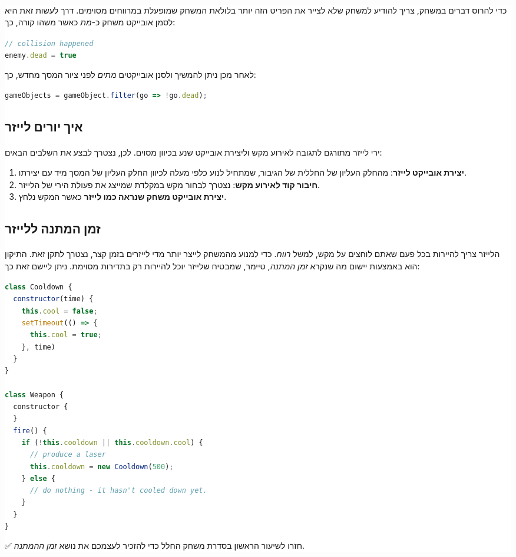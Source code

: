 כדי להרוס דברים במשחק, צריך להודיע למשחק שלא לצייר את הפריט הזה יותר בלולאת המשחק שמופעלת במרווחים מסוימים. דרך לעשות זאת היא לסמן אובייקט משחק כ-*מת* כאשר משהו קורה, כך:

```javascript
// collision happened
enemy.dead = true
```

לאחר מכן ניתן להמשיך ולסנן אובייקטים *מתים* לפני ציור המסך מחדש, כך:

```javascript
gameObjects = gameObject.filter(go => !go.dead);
```

## איך יורים לייזר

ירי לייזר מתורגם לתגובה לאירוע מקש וליצירת אובייקט שנע בכיוון מסוים. לכן, נצטרך לבצע את השלבים הבאים:

1. **יצירת אובייקט לייזר**: מהחלק העליון של החללית של הגיבור, שמתחיל לנוע כלפי מעלה לכיוון החלק העליון של המסך מיד עם יצירתו.
2. **חיבור קוד לאירוע מקש**: נצטרך לבחור מקש במקלדת שמייצג את פעולת הירי של הלייזר.
3. **יצירת אובייקט משחק שנראה כמו לייזר** כאשר המקש נלחץ.

## זמן המתנה ללייזר

הלייזר צריך להיירות בכל פעם שאתם לוחצים על מקש, למשל *רווח*. כדי למנוע מהמשחק לייצר יותר מדי לייזרים בזמן קצר, נצטרך לתקן זאת. התיקון הוא באמצעות יישום מה שנקרא *זמן המתנה*, טיימר, שמבטיח שלייזר יוכל להיירות רק בתדירות מסוימת. ניתן ליישם זאת כך:

```javascript
class Cooldown {
  constructor(time) {
    this.cool = false;
    setTimeout(() => {
      this.cool = true;
    }, time)
  }
}

class Weapon {
  constructor {
  }
  fire() {
    if (!this.cooldown || this.cooldown.cool) {
      // produce a laser
      this.cooldown = new Cooldown(500);
    } else {
      // do nothing - it hasn't cooled down yet.
    }
  }
}
```

✅ חזרו לשיעור הראשון בסדרת משחק החלל כדי להזכיר לעצמכם את נושא *זמן ההמתנה*.
